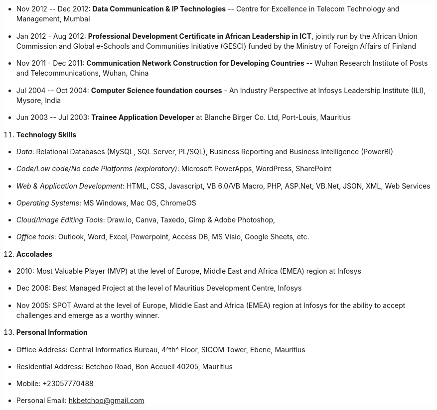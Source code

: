 -   Nov 2012 -- Dec 2012: **Data Communication & IP Technologies** --
    Centre for Excellence in Telecom Technology and Management, Mumbai

-   Jan 2012 - Aug 2012: **Professional Development Certificate in
    African Leadership in ICT**, jointly run by the African Union
    Commission and Global e-Schools and Communities Initiative (GESCI)
    funded by the Ministry of Foreign Affairs of Finland

-   Nov 2011 - Dec 2011: **Communication Network Construction for
    Developing Countries** -- Wuhan Research Institute of Posts and
    Telecommunications, Wuhan, China

-   Jul 2004 -- Oct 2004: **Computer Science foundation courses** - An
    Industry Perspective at Infosys Leadership Institute (ILI), Mysore,
    India

-   Jun 2003 -- Jul 2003: **Trainee Application Developer** at Blanche
    Birger Co. Ltd, Port-Louis, Mauritius

11. **Technology Skills**

-   *Data*: Relational Databases (MySQL, SQL Server, PL/SQL), Business
    Reporting and Business Intelligence (PowerBI)

-   *Code/Low code/No code Platforms (exploratory)*: Microsoft
    PowerApps, WordPress, SharePoint

-   *Web & Application Development*: HTML, CSS, Javascript, VB 6.0/VB
    Macro, PHP, ASP.Net, VB.Net, JSON, XML, Web Services

-   *Operating Systems*: MS Windows, Mac OS, ChromeOS

-   *Cloud/Image Editing Tools*: Draw.io, Canva, Taxedo, Gimp & Adobe
    Photoshop,

-   *Office tools*: Outlook, Word, Excel, Powerpoint, Access DB, MS
    Visio, Google Sheets, etc.

12. **Accolades**

-   2010: Most Valuable Player (MVP) at the level of Europe, Middle East
    and Africa (EMEA) region at Infosys

-   Dec 2006: Best Managed Project at the level of Mauritius Development
    Centre, Infosys

-   Nov 2005: SPOT Award at the level of Europe, Middle East and Africa
    (EMEA) region at Infosys for the ability to accept challenges and
    emerge as a worthy winner.

13. **Personal Information**

-   Office Address: Central Informatics Bureau, 4^th^ Floor, SICOM
    Tower, Ebene, Mauritius

-   Residential Address: Betchoo Road, Bon Accueil 40205, Mauritius

-   Mobile: +23057770488

-   Personal Email: <hkbetchoo@gmail.com>
